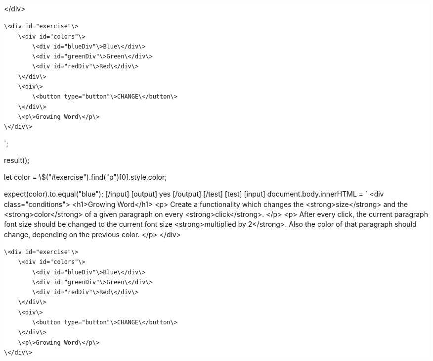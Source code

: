 \</div\>

    \<div id="exercise"\>
        \<div id="colors"\>
            \<div id="blueDiv"\>Blue\</div\>
            \<div id="greenDiv"\>Green\</div\>
            \<div id="redDiv"\>Red\</div\>
        \</div\>
        \<div\>
            \<button type="button"\>CHANGE\</button\>
        \</div\>
        \<p\>Growing Word\</p\>
    \</div\>

`;

result();

let color = \\$("\#exercise").find("p")\[0\].style.color;

expect(color).to.equal("blue");
[/input]
[output]
yes
[/output]
[/test]
[test]
[input]
document.body.innerHTML = `
\<div class="conditions"\>
\<h1\>Growing Word\</h1\>
\<p\>
Create a functionality which changes the \<strong\>size\</strong\> and the \<strong\>color\</strong\> of a given
paragraph on every \<strong\>click\</strong\>.
\</p\>
\<p\>
After every click, the current paragraph font size should be changed to the current font size
\<strong\>multiplied by 2\</strong\>. Also the color of that paragraph should change, depending on the previous
color.
\</p\>
\</div\>

    \<div id="exercise"\>
        \<div id="colors"\>
            \<div id="blueDiv"\>Blue\</div\>
            \<div id="greenDiv"\>Green\</div\>
            \<div id="redDiv"\>Red\</div\>
        \</div\>
        \<div\>
            \<button type="button"\>CHANGE\</button\>
        \</div\>
        \<p\>Growing Word\</p\>
    \</div\>
